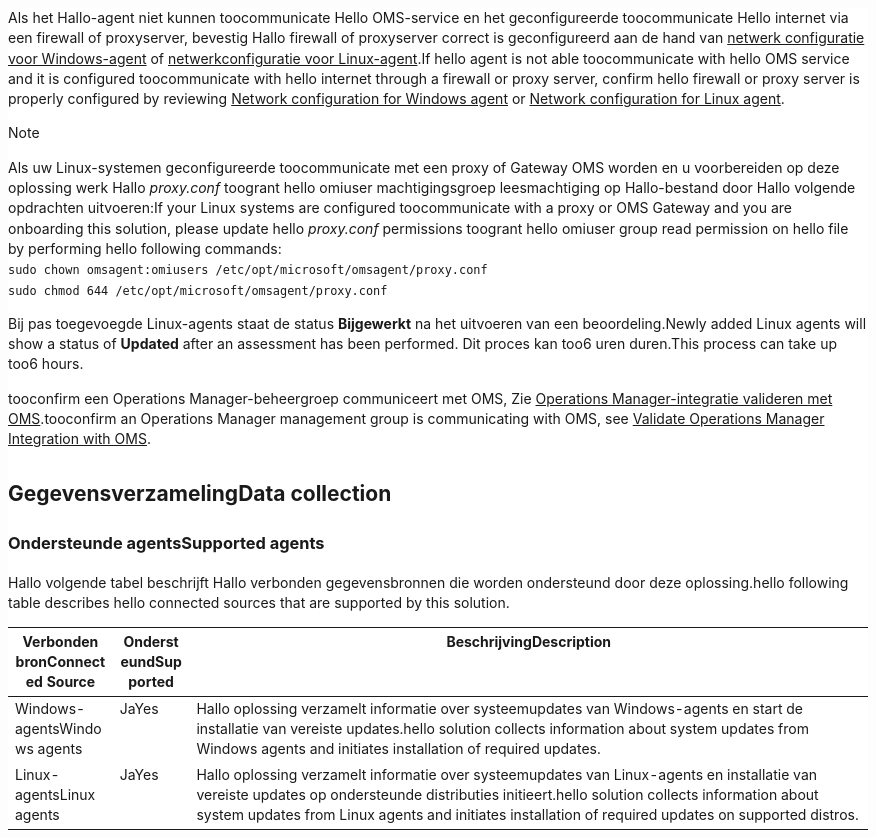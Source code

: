 <span data-ttu-id="444e8-192">Als het Hallo-agent niet kunnen toocommunicate Hello OMS-service en het geconfigureerde toocommunicate Hello internet via een firewall of proxyserver, bevestig Hallo firewall of proxyserver correct is geconfigureerd aan de hand van [netwerk configuratie voor Windows-agent](../log-analytics/log-analytics-windows-agents.md#network) of [netwerkconfiguratie voor Linux-agent](../log-analytics/log-analytics-agent-linux.md#network).</span><span class="sxs-lookup"><span data-stu-id="444e8-192">If hello agent is not able toocommunicate with hello OMS service and it is configured toocommunicate with hello internet through a firewall or proxy server, confirm hello firewall or proxy server is properly configured by reviewing [Network configuration for Windows agent](../log-analytics/log-analytics-windows-agents.md#network) or [Network configuration for Linux agent](../log-analytics/log-analytics-agent-linux.md#network).</span></span>

> [!NOTE]
> <span data-ttu-id="444e8-193">Als uw Linux-systemen geconfigureerde toocommunicate met een proxy of Gateway OMS worden en u voorbereiden op deze oplossing werk Hallo *proxy.conf* toogrant hello omiuser machtigingsgroep leesmachtiging op Hallo-bestand door Hallo volgende opdrachten uitvoeren:</span><span class="sxs-lookup"><span data-stu-id="444e8-193">If your Linux systems are configured toocommunicate with a proxy or OMS Gateway and you are onboarding this solution, please update hello *proxy.conf* permissions toogrant hello omiuser group read permission on hello file by performing hello following commands:</span></span>  
> `sudo chown omsagent:omiusers /etc/opt/microsoft/omsagent/proxy.conf`  
> `sudo chmod 644 /etc/opt/microsoft/omsagent/proxy.conf`


<span data-ttu-id="444e8-194">Bij pas toegevoegde Linux-agents staat de status **Bijgewerkt** na het uitvoeren van een beoordeling.</span><span class="sxs-lookup"><span data-stu-id="444e8-194">Newly added Linux agents will show a status of **Updated** after an assessment has been performed.</span></span>  <span data-ttu-id="444e8-195">Dit proces kan too6 uren duren.</span><span class="sxs-lookup"><span data-stu-id="444e8-195">This process can take up too6 hours.</span></span>

<span data-ttu-id="444e8-196">tooconfirm een Operations Manager-beheergroep communiceert met OMS, Zie [Operations Manager-integratie valideren met OMS](../log-analytics/log-analytics-om-agents.md#validate-operations-manager-integration-with-oms).</span><span class="sxs-lookup"><span data-stu-id="444e8-196">tooconfirm an Operations Manager management group is communicating with OMS, see [Validate Operations Manager Integration with OMS](../log-analytics/log-analytics-om-agents.md#validate-operations-manager-integration-with-oms).</span></span>

## <a name="data-collection"></a><span data-ttu-id="444e8-197">Gegevensverzameling</span><span class="sxs-lookup"><span data-stu-id="444e8-197">Data collection</span></span>
### <a name="supported-agents"></a><span data-ttu-id="444e8-198">Ondersteunde agents</span><span class="sxs-lookup"><span data-stu-id="444e8-198">Supported agents</span></span>
<span data-ttu-id="444e8-199">Hallo volgende tabel beschrijft Hallo verbonden gegevensbronnen die worden ondersteund door deze oplossing.</span><span class="sxs-lookup"><span data-stu-id="444e8-199">hello following table describes hello connected sources that are supported by this solution.</span></span>

| <span data-ttu-id="444e8-200">Verbonden bron</span><span class="sxs-lookup"><span data-stu-id="444e8-200">Connected Source</span></span> | <span data-ttu-id="444e8-201">Ondersteund</span><span class="sxs-lookup"><span data-stu-id="444e8-201">Supported</span></span> | <span data-ttu-id="444e8-202">Beschrijving</span><span class="sxs-lookup"><span data-stu-id="444e8-202">Description</span></span> |
| --- | --- | --- |
| <span data-ttu-id="444e8-203">Windows-agents</span><span class="sxs-lookup"><span data-stu-id="444e8-203">Windows agents</span></span> |<span data-ttu-id="444e8-204">Ja</span><span class="sxs-lookup"><span data-stu-id="444e8-204">Yes</span></span> |<span data-ttu-id="444e8-205">Hallo oplossing verzamelt informatie over systeemupdates van Windows-agents en start de installatie van vereiste updates.</span><span class="sxs-lookup"><span data-stu-id="444e8-205">hello solution collects information about system updates from Windows agents and initiates installation of required updates.</span></span> |
| <span data-ttu-id="444e8-206">Linux-agents</span><span class="sxs-lookup"><span data-stu-id="444e8-206">Linux agents</span></span> |<span data-ttu-id="444e8-207">Ja</span><span class="sxs-lookup"><span data-stu-id="444e8-207">Yes</span></span> |<span data-ttu-id="444e8-208">Hallo oplossing verzamelt informatie over systeemupdates van Linux-agents en installatie van vereiste updates op ondersteunde distributies initieert.</span><span class="sxs-lookup"><span data-stu-id="444e8-208">hello solution collects information about system updates from Linux agents and initiates installation of required updates on supported distros.</span></span> |